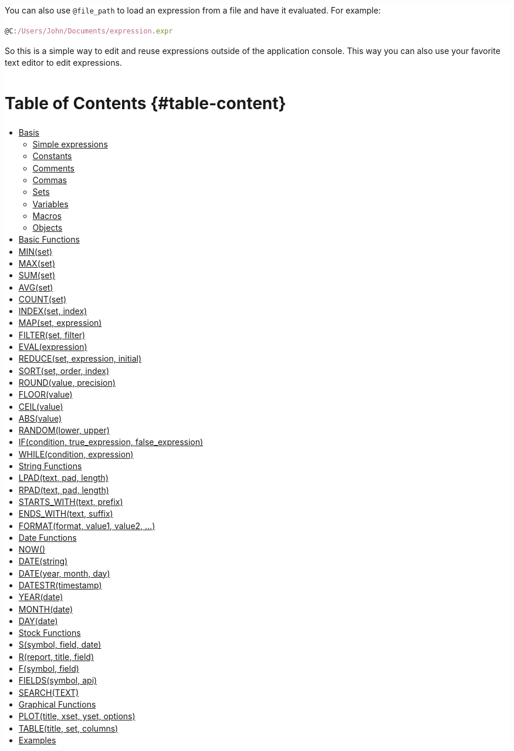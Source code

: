 You can also use `@file_path` to load an expression from a file and have it evaluated. For example:

```js
@C:/Users/John/Documents/expression.expr
```

So this is a simple way to edit and reuse expressions outside of the application console. This way you can also use your favorite text editor to edit expressions.

# Table of Contents {#table-content}

- [Basis](#basis)
	- [Simple expressions](#simple-expressions)
	- [Constants](#constants)
	- [Comments](#comments)
	- [Commas](#commas)
	- [Sets](#sets)
	- [Variables](#variables)
	- [Macros](#macros)
	- [Objects](#objects)
- [Basic Functions](#basic-functions)
- [MIN(set)](#minset-)
- [MAX(set)](#maxset-)
- [SUM(set)](#sumset-)
- [AVG(set)](#avgset-)
- [COUNT(set)](#countset)
- [INDEX(set, index)](#indexset-indexkey)
- [MAP(set, expression)](#mapset-expression)
- [FILTER(set, filter)](#filterset-filter)
- [EVAL(expression)](#evalexpression)
- [REDUCE(set, expression, initial)](#reduceset-expression-initial)
- [SORT(set, order, index)](#sortset-order-index)
- [ROUND(value, precision)](#roundvalue-precision)
- [FLOOR(value)](#floorvalue)
- [CEIL(value)](#ceilvalue)
- [ABS(value)](#absvalue)
- [RANDOM(lower, upper)](#randomlower-upper-or-rand)
- [IF(condition, true_expression, false_expression)](#ifcondition-true_expression-false_expression)
- [WHILE(condition, expression)](#whilecondition-expression)
- [String Functions](#string-functions)
- [LPAD(text, pad, length)](#lpadvalue-pad-length)
- [RPAD(text, pad, length)](#rpadvalue-pad-length)
- [STARTS_WITH(text, prefix)](#starts_withvalue-prefix)
- [ENDS_WITH(text, suffix)](#ends_withvalue-suffix)
- [FORMAT(format, value1, value2, ...)](#formatformat-value1-value2-)
- [Date Functions](#date-functions)
- [NOW()](#now)
- [DATE(string)](#datestring)
- [DATE(year, month, day)](#dateyear-month-day)
- [DATESTR(timestamp)](#datestrdate)
- [YEAR(date)](#yeardate)
- [MONTH(date)](#monthdate)
- [DAY(date)](#daydate)
- [Stock Functions](#stock-functions)
- [S(symbol, field, date)](#ssymbol-field-date-stock-or-eod)
- [R(report, title, field)](#rreport-title-field)
- [F(symbol, field)](#fsymbol-field)
- [FIELDS(symbol, api)](#fieldstitle-api)
- [SEARCH(TEXT)](#searchtext)
- [Graphical Functions](#graphical-functions)
- [PLOT(title, xset, yset, options)](#plottitle-x_set-y_set-options)
- [TABLE(title, set, columns)](#tabletitle-set-columns)
- [Examples](#expr-examples)
